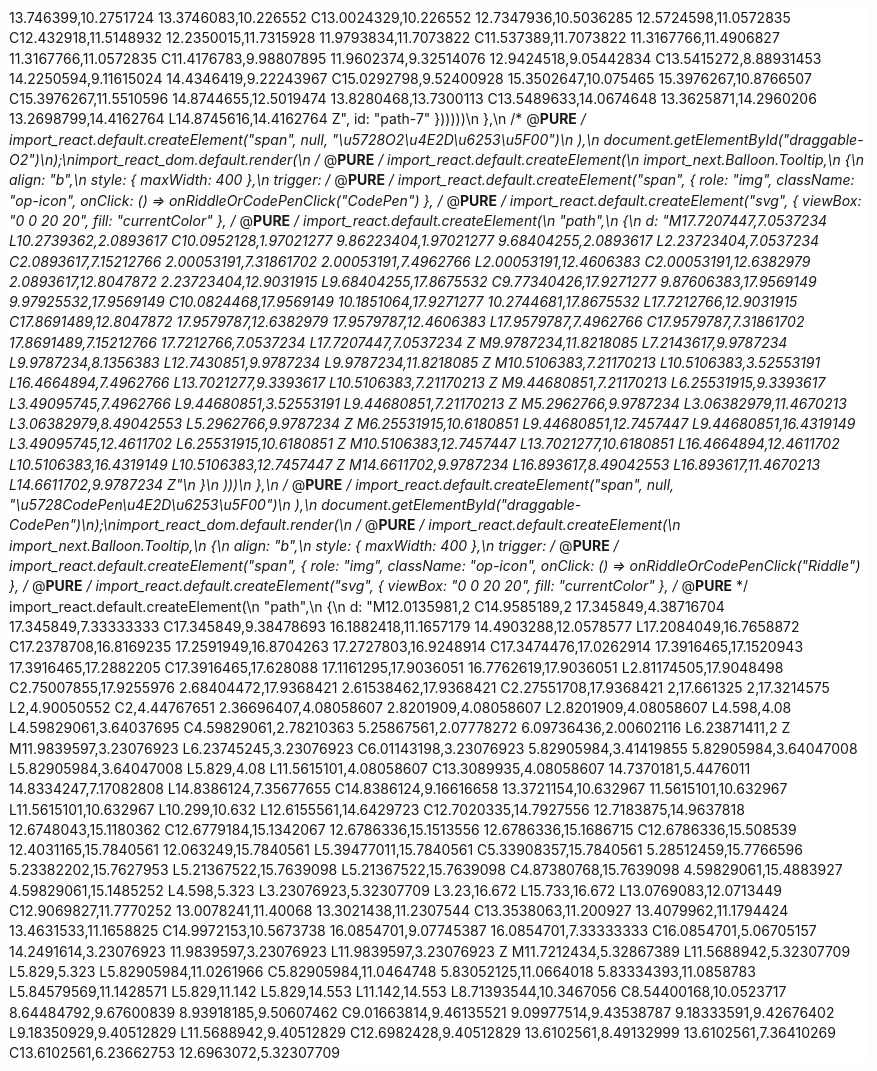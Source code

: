 13.746399,10.2751724 13.3746083,10.226552 C13.0024329,10.226552 12.7347936,10.5036285 12.5724598,11.0572835 C12.432918,11.5148932 12.2350015,11.7315928 11.9793834,11.7073822 C11.537389,11.7073822 11.3167766,11.4906827 11.3167766,11.0572835 C11.4176783,9.98807895 11.9602374,9.32514076 12.9424518,9.05442834 C13.5415272,8.88931453 14.2250594,9.11615024 14.4346419,9.22243967 C15.0292798,9.52400928 15.3502647,10.075465 15.3976267,10.8766507 C15.3976267,11.5510596 14.8744655,12.5019474 13.8280468,13.7300113 C13.5489633,14.0674648 13.3625871,14.2960206 13.2698799,14.4162764 L14.8745616,14.4162764 Z\", id: \"path-7\" })))))\n    },\n    /* @__PURE__ */ import_react.default.createElement(\"span\", null, \"\\u5728O2\\u4E2D\\u6253\\u5F00\")\n  ),\n  document.getElementById(\"draggable-O2\")\n);\nimport_react_dom.default.render(\n  /* @__PURE__ */ import_react.default.createElement(\n    import_next.Balloon.Tooltip,\n    {\n      align: \"b\",\n      style: { maxWidth: 400 },\n      trigger: /* @__PURE__ */ import_react.default.createElement(\"span\", { role: \"img\", className: \"op-icon\", onClick: () => onRiddleOrCodePenClick(\"CodePen\") }, /* @__PURE__ */ import_react.default.createElement(\"svg\", { viewBox: \"0 0 20 20\", fill: \"currentColor\" }, /* @__PURE__ */ import_react.default.createElement(\n        \"path\",\n        {\n          d: \"M17.7207447,7.0537234 L10.2739362,2.0893617 C10.0952128,1.97021277 9.86223404,1.97021277 9.68404255,2.0893617 L2.23723404,7.0537234 C2.0893617,7.15212766 2.00053191,7.31861702 2.00053191,7.4962766 L2.00053191,12.4606383 C2.00053191,12.6382979 2.0893617,12.8047872 2.23723404,12.9031915 L9.68404255,17.8675532 C9.77340426,17.9271277 9.87606383,17.9569149 9.97925532,17.9569149 C10.0824468,17.9569149 10.1851064,17.9271277 10.2744681,17.8675532 L17.7212766,12.9031915 C17.8691489,12.8047872 17.9579787,12.6382979 17.9579787,12.4606383 L17.9579787,7.4962766 C17.9579787,7.31861702 17.8691489,7.15212766 17.7212766,7.0537234 L17.7207447,7.0537234 Z M9.9787234,11.8218085 L7.2143617,9.9787234 L9.9787234,8.1356383 L12.7430851,9.9787234 L9.9787234,11.8218085 Z M10.5106383,7.21170213 L10.5106383,3.52553191 L16.4664894,7.4962766 L13.7021277,9.3393617 L10.5106383,7.21170213 Z M9.44680851,7.21170213 L6.25531915,9.3393617 L3.49095745,7.4962766 L9.44680851,3.52553191 L9.44680851,7.21170213 Z M5.2962766,9.9787234 L3.06382979,11.4670213 L3.06382979,8.49042553 L5.2962766,9.9787234 Z M6.25531915,10.6180851 L9.44680851,12.7457447 L9.44680851,16.4319149 L3.49095745,12.4611702 L6.25531915,10.6180851 Z M10.5106383,12.7457447 L13.7021277,10.6180851 L16.4664894,12.4611702 L10.5106383,16.4319149 L10.5106383,12.7457447 Z M14.6611702,9.9787234 L16.893617,8.49042553 L16.893617,11.4670213 L14.6611702,9.9787234 Z\"\n        }\n      )))\n    },\n    /* @__PURE__ */ import_react.default.createElement(\"span\", null, \"\\u5728CodePen\\u4E2D\\u6253\\u5F00\")\n  ),\n  document.getElementById(\"draggable-CodePen\")\n);\nimport_react_dom.default.render(\n  /* @__PURE__ */ import_react.default.createElement(\n    import_next.Balloon.Tooltip,\n    {\n      align: \"b\",\n      style: { maxWidth: 400 },\n      trigger: /* @__PURE__ */ import_react.default.createElement(\"span\", { role: \"img\", className: \"op-icon\", onClick: () => onRiddleOrCodePenClick(\"Riddle\") }, /* @__PURE__ */ import_react.default.createElement(\"svg\", { viewBox: \"0 0 20 20\", fill: \"currentColor\" }, /* @__PURE__ */ import_react.default.createElement(\n        \"path\",\n        {\n          d: \"M12.0135981,2 C14.9585189,2 17.345849,4.38716704 17.345849,7.33333333 C17.345849,9.38478693 16.1882418,11.1657179 14.4903288,12.0578577 L17.2084049,16.7658872 C17.2378708,16.8169235 17.2591949,16.8704263 17.2727803,16.9248914 C17.3474476,17.0262914 17.3916465,17.1520943 17.3916465,17.2882205 C17.3916465,17.628088 17.1161295,17.9036051 16.7762619,17.9036051 L2.81174505,17.9048498 C2.75007855,17.9255976 2.68404472,17.9368421 2.61538462,17.9368421 C2.27551708,17.9368421 2,17.661325 2,17.3214575 L2,4.90050552 C2,4.44767651 2.36696407,4.08058607 2.8201909,4.08058607 L2.8201909,4.08058607 L4.598,4.08 L4.59829061,3.64037695 C4.59829061,2.78210363 5.25867561,2.07778272 6.09736436,2.00602116 L6.23871411,2 Z M11.9839597,3.23076923 L6.23745245,3.23076923 C6.01143198,3.23076923 5.82905984,3.41419855 5.82905984,3.64047008 L5.82905984,3.64047008 L5.829,4.08 L11.5615101,4.08058607 C13.3089935,4.08058607 14.7370181,5.4476011 14.8334247,7.17082808 L14.8386124,7.35677655 C14.8386124,9.16616658 13.3721154,10.632967 11.5615101,10.632967 L11.5615101,10.632967 L10.299,10.632 L12.6155561,14.6429723 C12.7020335,14.7927556 12.7183875,14.9637818 12.6748043,15.1180362 C12.6779184,15.1342067 12.6786336,15.1513556 12.6786336,15.1686715 C12.6786336,15.508539 12.4031165,15.7840561 12.063249,15.7840561 L5.39477011,15.7840561 C5.33908357,15.7840561 5.28512459,15.7766596 5.23382202,15.7627953 L5.21367522,15.7639098 L5.21367522,15.7639098 C4.87380768,15.7639098 4.59829061,15.4883927 4.59829061,15.1485252 L4.598,5.323 L3.23076923,5.32307709 L3.23,16.672 L15.733,16.672 L13.0769083,12.0713449 C12.9069827,11.7770252 13.0078241,11.40068 13.3021438,11.2307544 C13.3538063,11.200927 13.4079962,11.1794424 13.4631533,11.1658825 C14.9972153,10.5673738 16.0854701,9.07745387 16.0854701,7.33333333 C16.0854701,5.06705157 14.2491614,3.23076923 11.9839597,3.23076923 L11.9839597,3.23076923 Z M11.7212434,5.32867389 L11.5688942,5.32307709 L5.829,5.323 L5.82905984,11.0261966 C5.82905984,11.0464748 5.83052125,11.0664018 5.83334393,11.0858783 L5.84579569,11.1428571 L5.829,11.142 L5.829,14.553 L11.142,14.553 L8.71393544,10.3467056 C8.54400168,10.0523717 8.64484792,9.67600839 8.93918185,9.50607462 C9.01663814,9.46135521 9.09977514,9.43538787 9.18333591,9.42676402 L9.18350929,9.40512829 L11.5688942,9.40512829 C12.6982428,9.40512829 13.6102561,8.49132999 13.6102561,7.36410269 C13.6102561,6.23662753 12.6963072,5.32307709